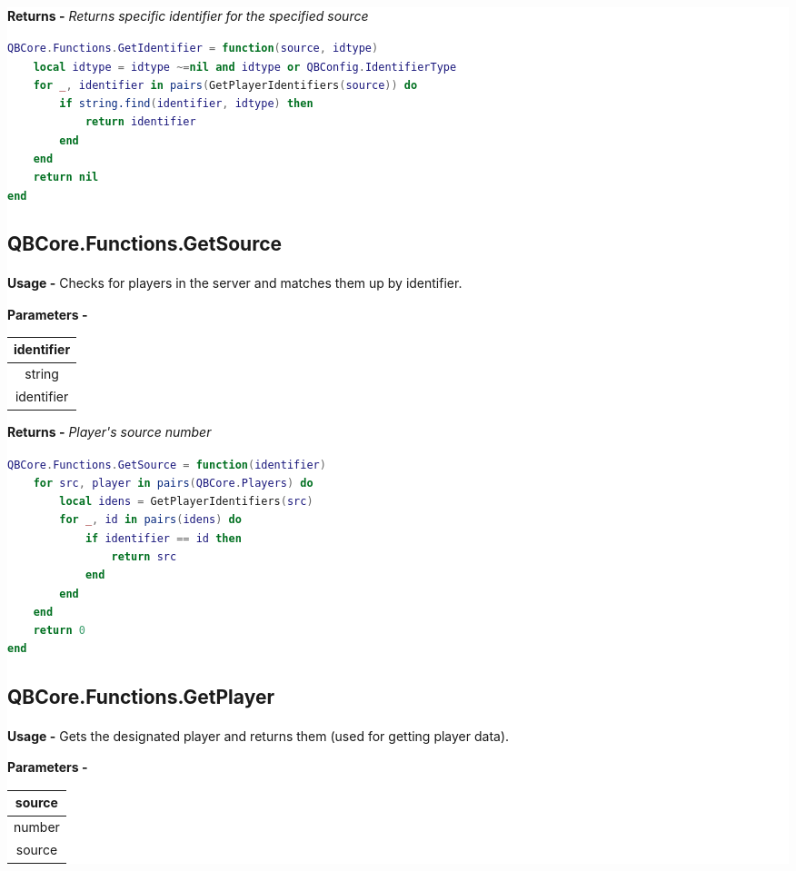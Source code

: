 **Returns -**  *Returns specific identifier for the specified source*

```lua
QBCore.Functions.GetIdentifier = function(source, idtype)
	local idtype = idtype ~=nil and idtype or QBConfig.IdentifierType
	for _, identifier in pairs(GetPlayerIdentifiers(source)) do
		if string.find(identifier, idtype) then
			return identifier
		end
	end
	return nil
end
```

## QBCore.Functions.GetSource

**Usage -** Checks for players in the server and matches them up by identifier.

**Parameters -**

|  identifier  |
| :----: |
| string   |
| identifier   |

**Returns -**  *Player's source number*

```lua
QBCore.Functions.GetSource = function(identifier)
	for src, player in pairs(QBCore.Players) do
		local idens = GetPlayerIdentifiers(src)
		for _, id in pairs(idens) do
			if identifier == id then
				return src
			end
		end
	end
	return 0
end
```

## QBCore.Functions.GetPlayer

**Usage -** Gets the designated player and returns them (used for getting player data).

**Parameters -**

|  source  |
| :----: |
| number   |
| source   |
